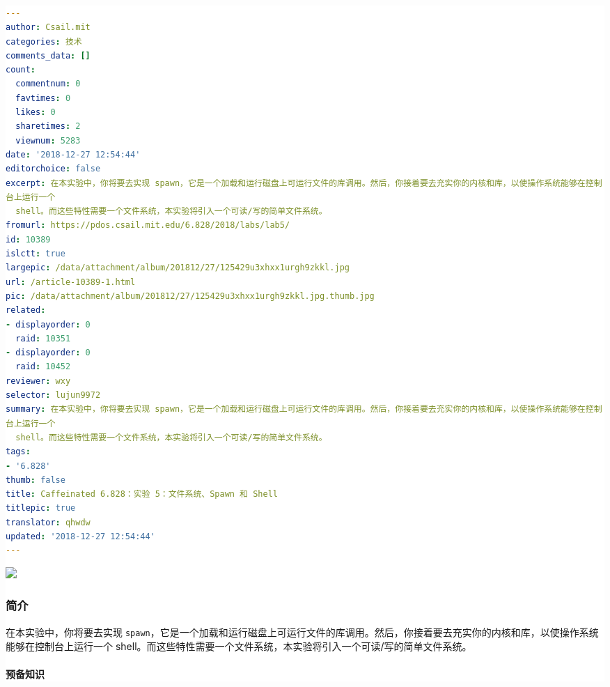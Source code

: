 ```yaml
---
author: Csail.mit
categories: 技术
comments_data: []
count:
  commentnum: 0
  favtimes: 0
  likes: 0
  sharetimes: 2
  viewnum: 5283
date: '2018-12-27 12:54:44'
editorchoice: false
excerpt: 在本实验中，你将要去实现 spawn，它是一个加载和运行磁盘上可运行文件的库调用。然后，你接着要去充实你的内核和库，以使操作系统能够在控制台上运行一个
  shell。而这些特性需要一个文件系统，本实验将引入一个可读/写的简单文件系统。
fromurl: https://pdos.csail.mit.edu/6.828/2018/labs/lab5/
id: 10389
islctt: true
largepic: /data/attachment/album/201812/27/125429u3xhxx1urgh9zkkl.jpg
url: /article-10389-1.html
pic: /data/attachment/album/201812/27/125429u3xhxx1urgh9zkkl.jpg.thumb.jpg
related:
- displayorder: 0
  raid: 10351
- displayorder: 0
  raid: 10452
reviewer: wxy
selector: lujun9972
summary: 在本实验中，你将要去实现 spawn，它是一个加载和运行磁盘上可运行文件的库调用。然后，你接着要去充实你的内核和库，以使操作系统能够在控制台上运行一个
  shell。而这些特性需要一个文件系统，本实验将引入一个可读/写的简单文件系统。
tags:
- '6.828'
thumb: false
title: Caffeinated 6.828：实验 5：文件系统、Spawn 和 Shell
titlepic: true
translator: qhwdw
updated: '2018-12-27 12:54:44'
---
```


![](/data/attachment/album/201812/27/125429u3xhxx1urgh9zkkl.jpg)


### 简介


在本实验中，你将要去实现 `spawn`，它是一个加载和运行磁盘上可运行文件的库调用。然后，你接着要去充实你的内核和库，以使操作系统能够在控制台上运行一个 shell。而这些特性需要一个文件系统，本实验将引入一个可读/写的简单文件系统。


#### 预备知识

